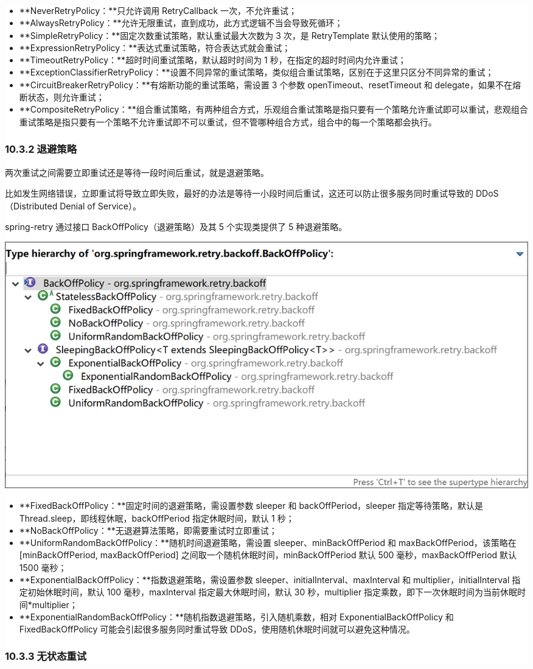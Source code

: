 - **NeverRetryPolicy：**只允许调用 RetryCallback 一次，不允许重试；
- **AlwaysRetryPolicy：**允许无限重试，直到成功，此方式逻辑不当会导致死循环；
- **SimpleRetryPolicy：**固定次数重试策略，默认重试最大次数为 3 次，是 RetryTemplate 默认使用的策略；
- **ExpressionRetryPolicy：**表达式重试策略，符合表达式就会重试；
- **TimeoutRetryPolicy：**超时时间重试策略，默认超时时间为 1 秒，在指定的超时时间内允许重试；
- **ExceptionClassifierRetryPolicy：**设置不同异常的重试策略，类似组合重试策略，区别在于这里只区分不同异常的重试；
- **CircuitBreakerRetryPolicy：**有熔断功能的重试策略，需设置 3 个参数 openTimeout、resetTimeout 和 delegate，如果不在熔断状态，则允许重试；
- **CompositeRetryPolicy：**组合重试策略，有两种组合方式，乐观组合重试策略是指只要有一个策略允许重试即可以重试，悲观组合重试策略是指只要有一个策略不允许重试即不可以重试，但不管哪种组合方式，组合中的每一个策略都会执行。

### 10.3.2 退避策略

两次重试之间需要立即重试还是等待一段时间后重试，就是退避策略。

比如发生网络错误，立即重试将导致立即失败，最好的办法是等待一小段时间后重试，这还可以防止很多服务同时重试导致的 DDoS（Distributed Denial of Service）。

spring-retry 通过接口 BackOffPolicy（退避策略）及其 5 个实现类提供了 5 种退避策略。

![image-20191223230227552](./images/image-20191223230227552.png)

- **FixedBackOffPolicy：**固定时间的退避策略，需设置参数 sleeper 和 backOffPeriod，sleeper 指定等待策略，默认是 Thread.sleep，即线程休眠，backOffPeriod 指定休眠时间，默认 1 秒；
- **NoBackOffPolicy：**无退避算法策略，即需要重试时立即重试；
- **UniformRandomBackOffPolicy：**随机时间退避策略，需设置 sleeper、minBackOffPeriod 和 maxBackOffPeriod，该策略在 [minBackOffPeriod, maxBackOffPeriod] 之间取一个随机休眠时间，minBackOffPeriod 默认 500 毫秒，maxBackOffPeriod 默认 1500 毫秒；
- **ExponentialBackOffPolicy：**指数退避策略，需设置参数 sleeper、initialInterval、maxInterval 和 multiplier，initialInterval 指定初始休眠时间，默认 100 毫秒，maxInterval 指定最大休眠时间，默认 30 秒，multiplier 指定乘数，即下一次休眠时间为当前休眠时间\*multiplier；
- **ExponentialRandomBackOffPolicy：**随机指数退避策略，引入随机乘数，相对 ExponentialBackOffPolicy 和 FixedBackOffPolicy 可能会引起很多服务同时重试导致 DDoS，使用随机休眠时间就可以避免这种情况。

### 10.3.3 无状态重试
